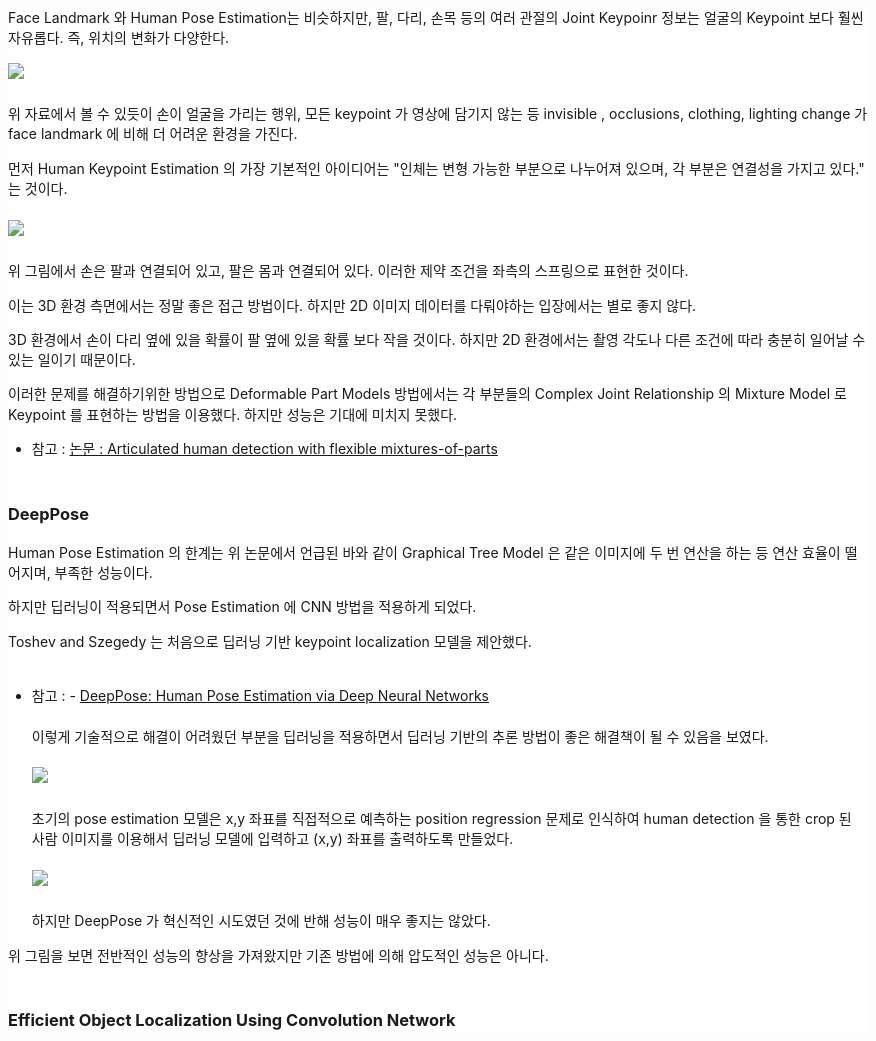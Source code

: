 Face Landmark 와 Human Pose Estimation는 비슷하지만, 팔, 다리, 손목 등의 여러 관절의 Joint Keypoinr 정보는 얼굴의 Keypoint 보다 훨씬 자유롭다. 즉, 위치의 변화가 다양한다.

![](https://github.com/Team-Neighborhood/Kalman-Filter-Image/raw/master/result/KF_result.gif)
<br></br>
위 자료에서 볼 수 있듯이 손이 얼굴을 가리는 행위, 모든 keypoint 가 영상에 담기지 않는 등 invisible , occlusions, clothing, lighting change 가 face landmark 에 비해 더 어려운 환경을 가진다.

먼저 Human Keypoint Estimation 의 가장 기본적인 아이디어는 "인체는 변형 가능한 부분으로 나누어져 있으며, 각 부분은 연결성을 가지고 있다." 는 것이다.
<br></br>
![](https://aiffelstaticprd.blob.core.windows.net/media/images/05_9oDmNOY.max-800x600.png)
<br></br>
위 그림에서 손은 팔과 연결되어 있고, 팔은 몸과 연결되어 있다. 이러한 제약 조건을 좌측의 스프링으로 표현한 것이다.

이는 3D 환경 측면에서는 정말 좋은 접근 방법이다. 하지만 2D 이미지 데이터를 다뤄야하는 입장에서는 별로 좋지 않다.

3D 환경에서 손이 다리 옆에 있을 확률이 팔 옆에 있을 확률 보다 작을 것이다. 하지만 2D 환경에서는 촬영 각도나 다른 조건에 따라 충분히 일어날 수 있는 일이기 때문이다.

이러한 문제를 해결하기위한 방법으로 Deformable Part Models 방법에서는 각 부분들의 Complex Joint Relationship 의 Mixture Model 로 Keypoint 를 표현하는 방법을 이용했다. 하지만 성능은 기대에 미치지 못했다.

+ 참고 : [논문 : Articulated human detection with flexible mixtures-of-parts](https://www.cs.cmu.edu/~deva/papers/pose_pami.pdf)
<br></br>

### DeepPose

Human Pose Estimation 의 한계는 위 논문에서 언급된 바와 같이 Graphical Tree Model 은 같은 이미지에 두 번 연산을 하는 등 연산 효율이 떨어지며, 부족한 성능이다.

하지만 딥러닝이 적용되면서 Pose Estimation 에 CNN 방법을 적용하게 되었다.

Toshev and Szegedy 는 처음으로 딥러닝 기반 keypoint localization 모델을 제안했다.
<br></br>
+ 참고 : -   [DeepPose: Human Pose Estimation via Deep Neural Networks](https://arxiv.org/pdf/1312.4659.pdf)
<br></br>
이렇게 기술적으로 해결이 어려웠던 부분을 딥러닝을 적용하면서 딥러닝 기반의 추론 방법이 좋은 해결책이 될 수 있음을 보였다.
<br></br>
![](https://aiffelstaticprd.blob.core.windows.net/media/original_images/07_GOoFtrb.png)
<br></br>
초기의 pose estimation 모델은 x,y 좌표를 직접적으로 예측하는 position regression 문제로 인식하여 human detection 을 통한 crop 된 사람 이미지를 이용해서 딥러닝 모델에 입력하고 (x,y) 좌표를 출력하도록 만들었다.
<br></br>
![](https://aiffelstaticprd.blob.core.windows.net/media/original_images/08_iBnIDWo.png)
<br></br>
하지만 DeepPose 가 혁신적인 시도였던 것에 반해 성능이 매우 좋지는 않았다.

위 그림을 보면 전반적인 성능의 향상을 가져왔지만 기존 방법에 의해 압도적인 성능은 아니다.
<br></br>

### Efficient Object Localization Using Convolution Network
